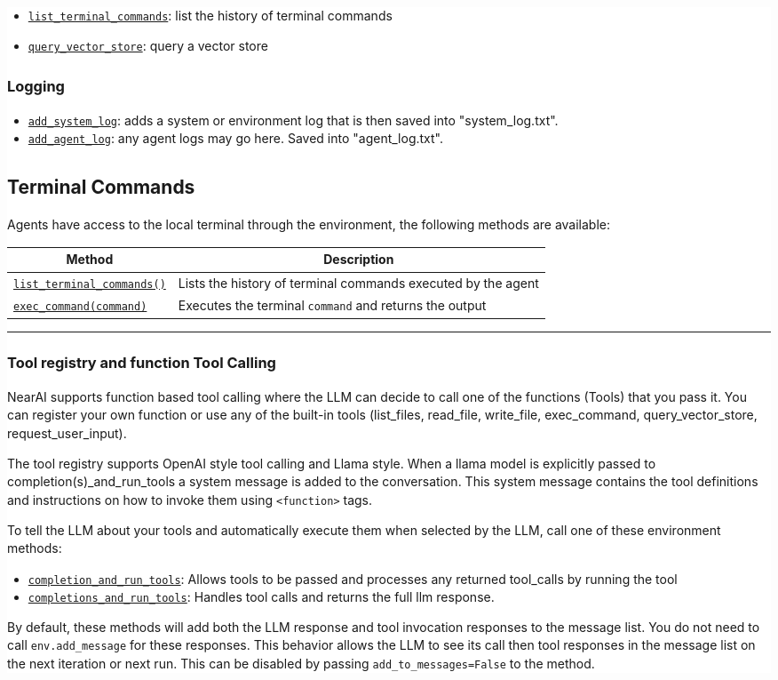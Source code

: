 * [`list_terminal_commands`](api.md#nearai.agents.environment.Environment.list_terminal_commands): list the history of terminal commands

 * [`query_vector_store`](api.md#nearai.agents.environment.Environment.query_vector_store): query a vector store

### Logging
* [`add_system_log`](api.md#nearai.agents.environment.Environment.add_system_log): adds a system or environment log that is then saved into "system_log.txt".
* [`add_agent_log`](api.md#nearai.agents.environment.Environment.add_system_log): any agent logs may go here. Saved into "agent_log.txt".



## Terminal Commands

Agents have access to the local terminal through the environment, the following methods are available:

| Method                       | Description                                                                                         |
|------------------------------|-----------------------------------------------------------------------------------------------------|
| [`list_terminal_commands()`](api.md#nearai.agents.environment.Environment.list_terminal_commands)   | Lists the history of terminal commands executed by the agent                                         |
| [`exec_command(command)`](api.md#nearai.agents.environment.Environment.exec_command)      | Executes the terminal `command` and returns the output                                                |

---



### Tool registry and function Tool Calling
NearAI supports function based tool calling where the LLM can decide to call one of the functions (Tools) that you pass it.
You can register your own function or use any of the built-in tools (list_files, read_file, write_file, exec_command, query_vector_store, request_user_input).

The tool registry supports OpenAI style tool calling and Llama style. When a llama model is explicitly passed to completion(s)_and_run_tools
a system message is added to the conversation. This system message contains the tool definitions and instructions on how to invoke them 
using `<function>` tags.

To tell the LLM about your tools and automatically execute them when selected by the LLM, call one of these environment methods:

* [`completion_and_run_tools`](api.md#nearai.agents.environment.Environment.completion_and_run_tools): Allows tools to be passed and processes any returned tool_calls by running the tool
* [`completions_and_run_tools`](api.md#nearai.agents.environment.Environment.completions_and_run_tools): Handles tool calls and returns the full llm response.

By default, these methods will add both the LLM response and tool invocation responses to the message list. 
You do not need to call `env.add_message` for these responses.
This behavior allows the LLM to see its call then tool responses in the message list on the next iteration or next run. 
This can be disabled by passing `add_to_messages=False` to the method.
